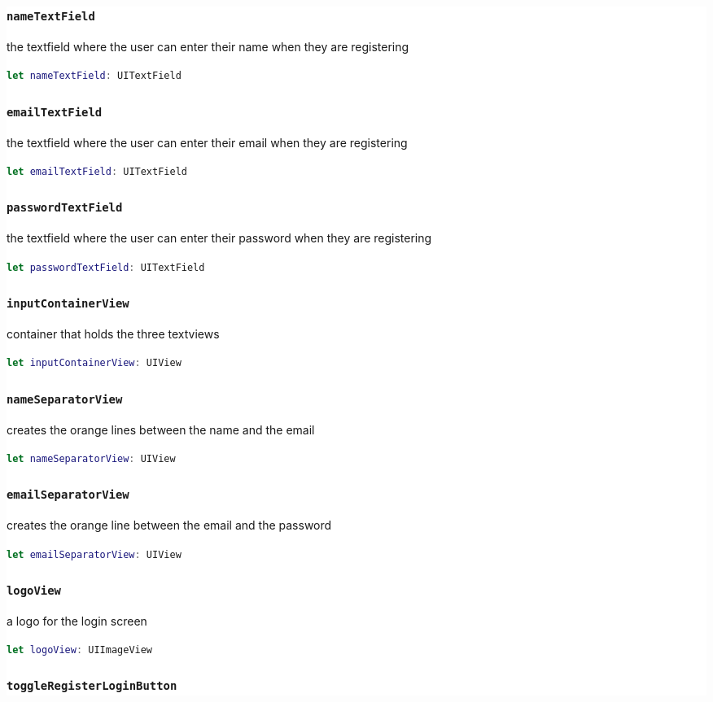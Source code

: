 ### `nameTextField`

the textfield where the user can enter their name when they are registering

``` swift
let nameTextField: UITextField
```

### `emailTextField`

the textfield where the user can enter their email when they are registering

``` swift
let emailTextField: UITextField
```

### `passwordTextField`

the textfield where the user can enter their password when they are registering

``` swift
let passwordTextField: UITextField
```

### `inputContainerView`

container that holds the three textviews

``` swift
let inputContainerView: UIView
```

### `nameSeparatorView`

creates the orange lines between the name and the email

``` swift
let nameSeparatorView: UIView
```

### `emailSeparatorView`

creates the orange line between the email and the password

``` swift
let emailSeparatorView: UIView
```

### `logoView`

a logo for the login screen

``` swift
let logoView: UIImageView
```

### `toggleRegisterLoginButton`
